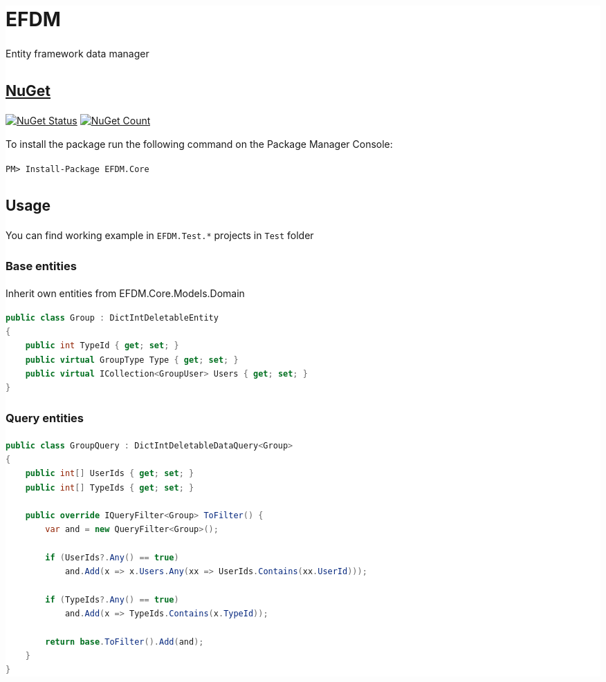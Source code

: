 # EFDM
Entity framework data manager

## [NuGet](https://www.nuget.org/packages/EFDM.Core/)

[![NuGet Status](https://img.shields.io/nuget/v/EFDM.Core.svg?style=flat)](https://www.nuget.org/packages/EFDM.Core/)
[![NuGet Count](https://img.shields.io/nuget/dt/EFDM.Core.svg)](https://www.nuget.org/packages/EFDM.Core/)

To install the package run the following command on the Package Manager Console:

```
PM> Install-Package EFDM.Core
```

## Usage
You can find working example in `EFDM.Test.*` projects in `Test` folder

### Base entities
Inherit own entities from EFDM.Core.Models.Domain

```c#
public class Group : DictIntDeletableEntity
{
	public int TypeId { get; set; }
	public virtual GroupType Type { get; set; }
	public virtual ICollection<GroupUser> Users { get; set; }
}
```

### Query entities
```c#
public class GroupQuery : DictIntDeletableDataQuery<Group>
{
	public int[] UserIds { get; set; }
	public int[] TypeIds { get; set; }

	public override IQueryFilter<Group> ToFilter() {
		var and = new QueryFilter<Group>();

		if (UserIds?.Any() == true)
			and.Add(x => x.Users.Any(xx => UserIds.Contains(xx.UserId)));

		if (TypeIds?.Any() == true)
			and.Add(x => TypeIds.Contains(x.TypeId));

		return base.ToFilter().Add(and);
	}
}
```
